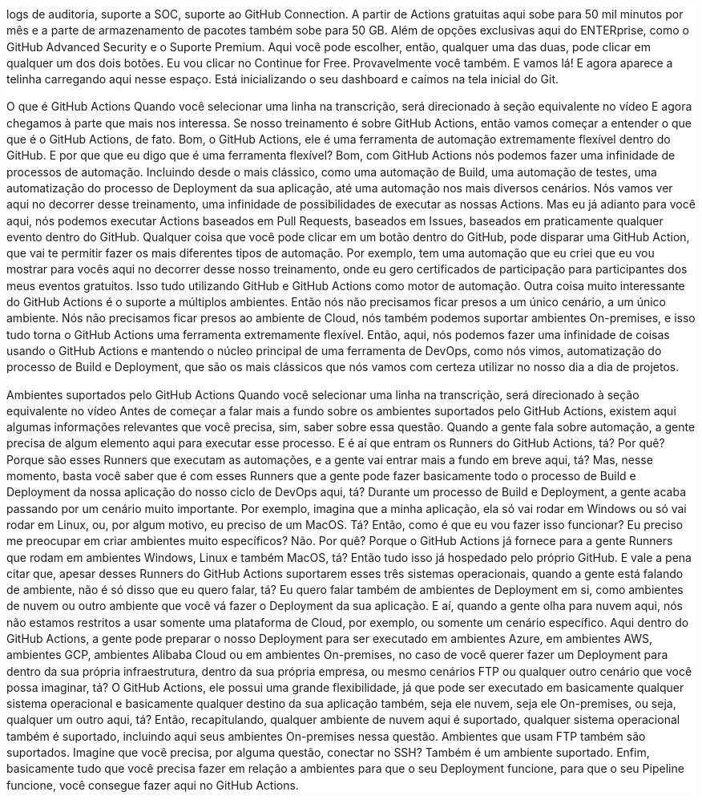 logs de auditoria, suporte a SOC, suporte ao GitHub Connection. A partir de Actions gratuitas aqui sobe para 50 mil minutos por mês e a parte de armazenamento de pacotes também sobe para 50 GB. Além de opções exclusivas aqui do ENTERprise, como o GitHub Advanced Security e o Suporte Premium. Aqui você pode escolher, então, qualquer uma das duas, pode clicar em qualquer um dos dois botões. Eu vou clicar no Continue for Free. Provavelmente você também. E vamos lá! E agora aparece a telinha carregando aqui nesse espaço. Está inicializando o seu dashboard e caímos na tela inicial do Git.

 O que é GitHub Actions
Quando você selecionar uma linha na transcrição, será direcionado à seção equivalente no vídeo
E agora chegamos à parte que mais nos interessa. Se nosso treinamento é sobre GitHub Actions, então vamos começar a entender o que que é o GitHub Actions, de fato. Bom, o GitHub Actions, ele é uma ferramenta de automação extremamente flexível dentro do GitHub. E por que que eu digo que é uma ferramenta flexível? Bom, com GitHub Actions nós podemos fazer uma infinidade de processos de automação. Incluindo desde o mais clássico, como uma automação de Build, uma automação de testes, uma automatização do processo de Deployment da sua aplicação, até uma automação nos mais diversos cenários. Nós vamos ver aqui no decorrer desse treinamento, uma infinidade de possibilidades de executar as nossas Actions. Mas eu já adianto para você aqui, nós podemos executar Actions baseados em Pull Requests, baseados em Issues, baseados em praticamente qualquer evento dentro do GitHub. Qualquer coisa que você pode clicar em um botão dentro do GitHub, pode disparar uma GitHub Action, que vai te permitir fazer os mais diferentes tipos de automação. Por exemplo, tem uma automação que eu criei que eu vou mostrar para vocês aqui no decorrer desse nosso treinamento, onde eu gero certificados de participação para participantes dos meus eventos gratuitos. Isso tudo utilizando GitHub e GitHub Actions como motor de automação. Outra coisa muito interessante do GitHub Actions é o suporte a múltiplos ambientes. Então nós não precisamos ficar presos a um único cenário, a um único ambiente. Nós não precisamos ficar presos ao ambiente de Cloud, nós também podemos suportar ambientes On-premises, e isso tudo torna o GitHub Actions uma ferramenta extremamente flexível. Então, aqui, nós podemos fazer uma infinidade de coisas usando o GitHub Actions e mantendo o núcleo principal de uma ferramenta de DevOps, como nós vimos, automatização do processo de Build e Deployment, que são os mais clássicos que nós vamos com certeza utilizar no nosso dia a dia de projetos.


Ambientes suportados pelo GitHub Actions
Quando você selecionar uma linha na transcrição, será direcionado à seção equivalente no vídeo
Antes de começar a falar mais a fundo sobre os ambientes suportados pelo GitHub Actions, existem aqui algumas informações relevantes que você precisa, sim, saber sobre essa questão. Quando a gente fala sobre automação, a gente precisa de algum elemento aqui para executar esse processo. E é aí que entram os Runners do GitHub Actions, tá? Por quê? Porque são esses Runners que executam as automações, e a gente vai entrar mais a fundo em breve aqui, tá? Mas, nesse momento, basta você saber que é com esses Runners que a gente pode fazer basicamente todo o processo de Build e Deployment da nossa aplicação do nosso ciclo de DevOps aqui, tá? Durante um processo de Build e Deployment, a gente acaba passando por um cenário muito importante. Por exemplo, imagina que a minha aplicação, ela só vai rodar em Windows ou só vai rodar em Linux, ou, por algum motivo, eu preciso de um MacOS. Tá? Então, como é que eu vou fazer isso funcionar? Eu preciso me preocupar em criar ambientes muito específicos? Não. Por quê? Porque o GitHub Actions já fornece para a gente Runners que rodam em ambientes Windows, Linux e também MacOS, tá? Então tudo isso já hospedado pelo próprio GitHub. E vale a pena citar que, apesar desses Runners do GitHub Actions suportarem esses três sistemas operacionais, quando a gente está falando de ambiente, não é só disso que eu quero falar, tá? Eu quero falar também de ambientes de Deployment em si, como ambientes de nuvem ou outro ambiente que você vá fazer o Deployment da sua aplicação. E aí, quando a gente olha para nuvem aqui, nós não estamos restritos a usar somente uma plataforma de Cloud, por exemplo, ou somente um cenário específico. Aqui dentro do GitHub Actions, a gente pode preparar o nosso Deployment para ser executado em ambientes Azure, em ambientes AWS, ambientes GCP, ambientes Alibaba Cloud ou em ambientes On-premises, no caso de você querer fazer um Deployment para dentro da sua própria infraestrutura, dentro da sua própria empresa, ou mesmo cenários FTP ou qualquer outro cenário que você possa imaginar, tá? O GitHub Actions, ele possui uma grande flexibilidade, já que pode ser executado em basicamente qualquer sistema operacional e basicamente qualquer destino da sua aplicação também, seja ele nuvem, seja ele On-premises, ou seja, qualquer um outro aqui, tá? Então, recapitulando, qualquer ambiente de nuvem aqui é suportado, qualquer sistema operacional também é suportado, incluindo aqui seus ambientes On-premises nessa questão. Ambientes que usam FTP também são suportados. Imagine que você precisa, por alguma questão, conectar no SSH? Também é um ambiente suportado. Enfim, basicamente tudo que você precisa fazer em relação a ambientes para que o seu Deployment funcione, para que o seu Pipeline funcione, você consegue fazer aqui no GitHub Actions.
